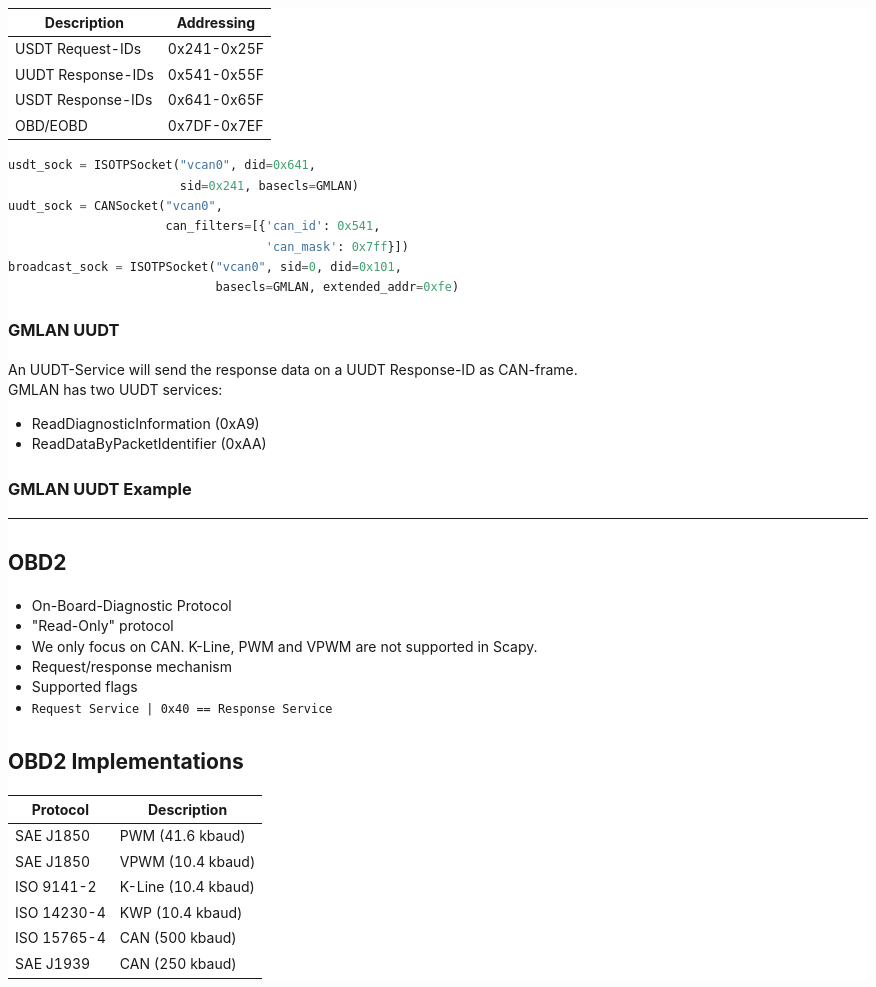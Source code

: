| Description       | Addressing  |
| --------------    | ----------- |
| USDT Request-IDs  | 0x241-0x25F |
| UUDT Response-IDs | 0x541-0x55F |
| USDT Response-IDs | 0x641-0x65F |
| OBD/EOBD          | 0x7DF-0x7EF |

```python
usdt_sock = ISOTPSocket("vcan0", did=0x641, 
                        sid=0x241, basecls=GMLAN)
uudt_sock = CANSocket("vcan0", 
                      can_filters=[{'can_id': 0x541, 
                                    'can_mask': 0x7ff}])
broadcast_sock = ISOTPSocket("vcan0", sid=0, did=0x101, 
                             basecls=GMLAN, extended_addr=0xfe)

```



### GMLAN UUDT

An UUDT-Service will send the response data on a UUDT Response-ID as CAN-frame.  
GMLAN has two UUDT services:  
- ReadDiagnosticInformation (0xA9)
- ReadDataByPacketIdentifier (0xAA)



### GMLAN UUDT Example

<video class="stretch" controls><source data-src="animations/animation-scapy-gmlan.webm" type="video/webm"></video>

---

## OBD2

- On-Board-Diagnostic Protocol 
- "Read-Only" protocol
- We only focus on CAN. K-Line, PWM and VPWM are not supported in Scapy.
- Request/response mechanism
- Supported flags
- `Request Service | 0x40 == Response Service`



## OBD2 Implementations

| Protocol     | Description          |
| ------------ | -------------------- |
| SAE J1850    | PWM (41.6 kbaud)     |
| SAE J1850    | VPWM (10.4 kbaud)    |
| ISO 9141-2   | K-Line (10.4 kbaud)  |
| ISO 14230-4  | KWP (10.4 kbaud)     |
| ISO 15765-4  | CAN (500 kbaud)      | 
| SAE J1939    | CAN (250 kbaud)      |

